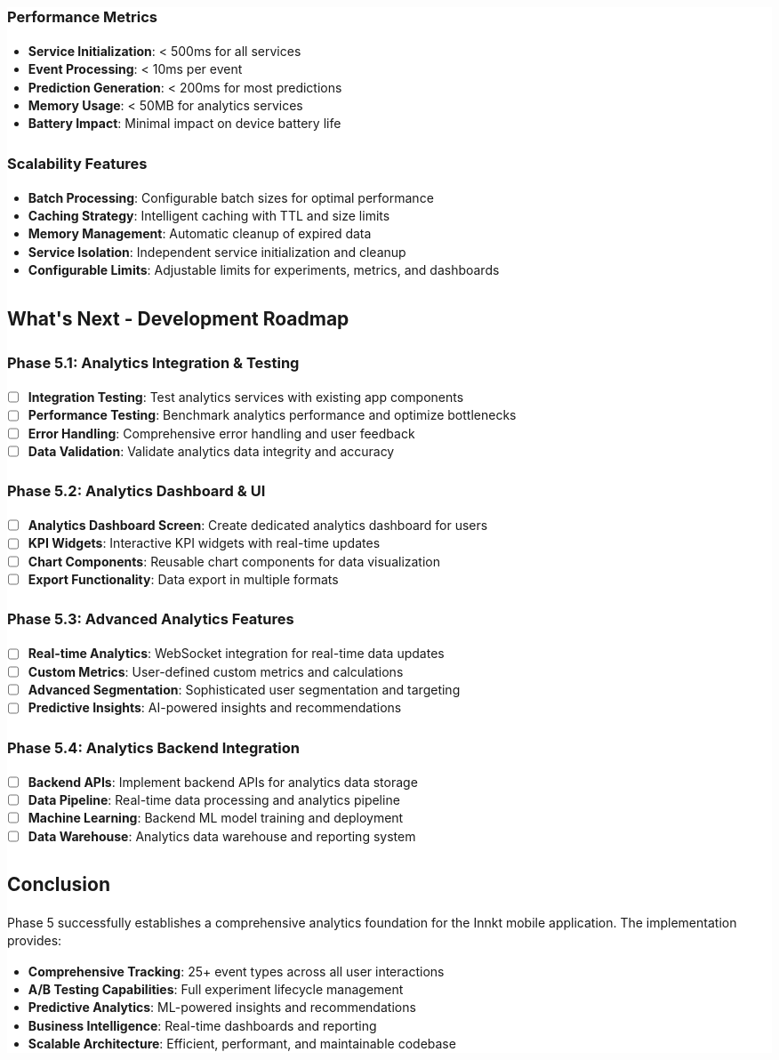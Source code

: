 ### Performance Metrics
- **Service Initialization**: < 500ms for all services
- **Event Processing**: < 10ms per event
- **Prediction Generation**: < 200ms for most predictions
- **Memory Usage**: < 50MB for analytics services
- **Battery Impact**: Minimal impact on device battery life

### Scalability Features
- **Batch Processing**: Configurable batch sizes for optimal performance
- **Caching Strategy**: Intelligent caching with TTL and size limits
- **Memory Management**: Automatic cleanup of expired data
- **Service Isolation**: Independent service initialization and cleanup
- **Configurable Limits**: Adjustable limits for experiments, metrics, and dashboards

## What's Next - Development Roadmap

### Phase 5.1: Analytics Integration & Testing
- [ ] **Integration Testing**: Test analytics services with existing app components
- [ ] **Performance Testing**: Benchmark analytics performance and optimize bottlenecks
- [ ] **Error Handling**: Comprehensive error handling and user feedback
- [ ] **Data Validation**: Validate analytics data integrity and accuracy

### Phase 5.2: Analytics Dashboard & UI
- [ ] **Analytics Dashboard Screen**: Create dedicated analytics dashboard for users
- [ ] **KPI Widgets**: Interactive KPI widgets with real-time updates
- [ ] **Chart Components**: Reusable chart components for data visualization
- [ ] **Export Functionality**: Data export in multiple formats

### Phase 5.3: Advanced Analytics Features
- [ ] **Real-time Analytics**: WebSocket integration for real-time data updates
- [ ] **Custom Metrics**: User-defined custom metrics and calculations
- [ ] **Advanced Segmentation**: Sophisticated user segmentation and targeting
- [ ] **Predictive Insights**: AI-powered insights and recommendations

### Phase 5.4: Analytics Backend Integration
- [ ] **Backend APIs**: Implement backend APIs for analytics data storage
- [ ] **Data Pipeline**: Real-time data processing and analytics pipeline
- [ ] **Machine Learning**: Backend ML model training and deployment
- [ ] **Data Warehouse**: Analytics data warehouse and reporting system

## Conclusion

Phase 5 successfully establishes a comprehensive analytics foundation for the Innkt mobile application. The implementation provides:

- **Comprehensive Tracking**: 25+ event types across all user interactions
- **A/B Testing Capabilities**: Full experiment lifecycle management
- **Predictive Analytics**: ML-powered insights and recommendations
- **Business Intelligence**: Real-time dashboards and reporting
- **Scalable Architecture**: Efficient, performant, and maintainable codebase
